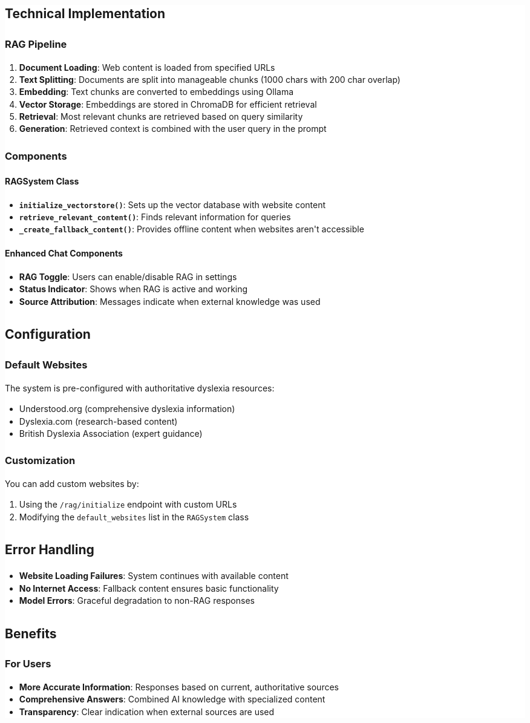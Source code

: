 ## Technical Implementation

### RAG Pipeline

1. **Document Loading**: Web content is loaded from specified URLs
2. **Text Splitting**: Documents are split into manageable chunks (1000 chars with 200 char overlap)
3. **Embedding**: Text chunks are converted to embeddings using Ollama
4. **Vector Storage**: Embeddings are stored in ChromaDB for efficient retrieval
5. **Retrieval**: Most relevant chunks are retrieved based on query similarity
6. **Generation**: Retrieved context is combined with the user query in the prompt

### Components

#### RAGSystem Class
- **`initialize_vectorstore()`**: Sets up the vector database with website content
- **`retrieve_relevant_content()`**: Finds relevant information for queries
- **`_create_fallback_content()`**: Provides offline content when websites aren't accessible

#### Enhanced Chat Components
- **RAG Toggle**: Users can enable/disable RAG in settings
- **Status Indicator**: Shows when RAG is active and working
- **Source Attribution**: Messages indicate when external knowledge was used

## Configuration

### Default Websites
The system is pre-configured with authoritative dyslexia resources:
- Understood.org (comprehensive dyslexia information)
- Dyslexia.com (research-based content)
- British Dyslexia Association (expert guidance)

### Customization
You can add custom websites by:
1. Using the `/rag/initialize` endpoint with custom URLs
2. Modifying the `default_websites` list in the `RAGSystem` class

## Error Handling

- **Website Loading Failures**: System continues with available content
- **No Internet Access**: Fallback content ensures basic functionality
- **Model Errors**: Graceful degradation to non-RAG responses

## Benefits

### For Users
- **More Accurate Information**: Responses based on current, authoritative sources
- **Comprehensive Answers**: Combined AI knowledge with specialized content
- **Transparency**: Clear indication when external sources are used
